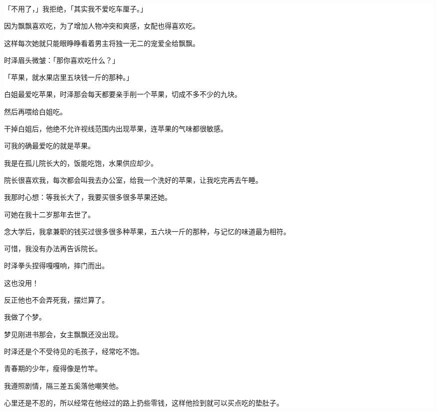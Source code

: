 
「不用了，」我拒绝，「其实我不爱吃车厘子。」


因为飘飘喜欢吃，为了增加人物冲突和爽感，女配也得喜欢吃。


这样每次她就只能眼睁睁看着男主将独一无二的宠爱全给飘飘。


时泽眉头微皱：「那你喜欢吃什么？」


「苹果，就水果店里五块钱一斤的那种。」


白姐最爱吃苹果，时泽那会每天都要亲手削一个苹果，切成不多不少的九块。


然后再喂给白姐吃。


干掉白姐后，他绝不允许视线范围内出现苹果，连苹果的气味都很敏感。


可我的确最爱吃的就是苹果。


我是在孤儿院长大的，饭能吃饱，水果供应却少。


院长很喜欢我，每次都会叫我去办公室，给我一个洗好的苹果，让我吃完再去午睡。


我那时心想：等我长大了，我要买很多很多苹果还她。


可她在我十二岁那年去世了。


念大学后，我拿兼职的钱买过很多很多种苹果，五六块一斤的那种，与记忆的味道最为相符。


可惜，我没有办法再告诉院长。


时泽拳头捏得嘎嘎响，摔门而出。


这也没用！


反正他也不会弄死我，摆烂算了。


我做了个梦。


梦见刚进书那会，女主飘飘还没出现。


时泽还是个不受待见的毛孩子，经常吃不饱。


青春期的少年，瘦得像是竹竿。


我遵照剧情，隔三差五奚落他嘲笑他。


心里还是不忍的，所以经常在他经过的路上扔些零钱，这样他捡到就可以买点吃的垫肚子。

